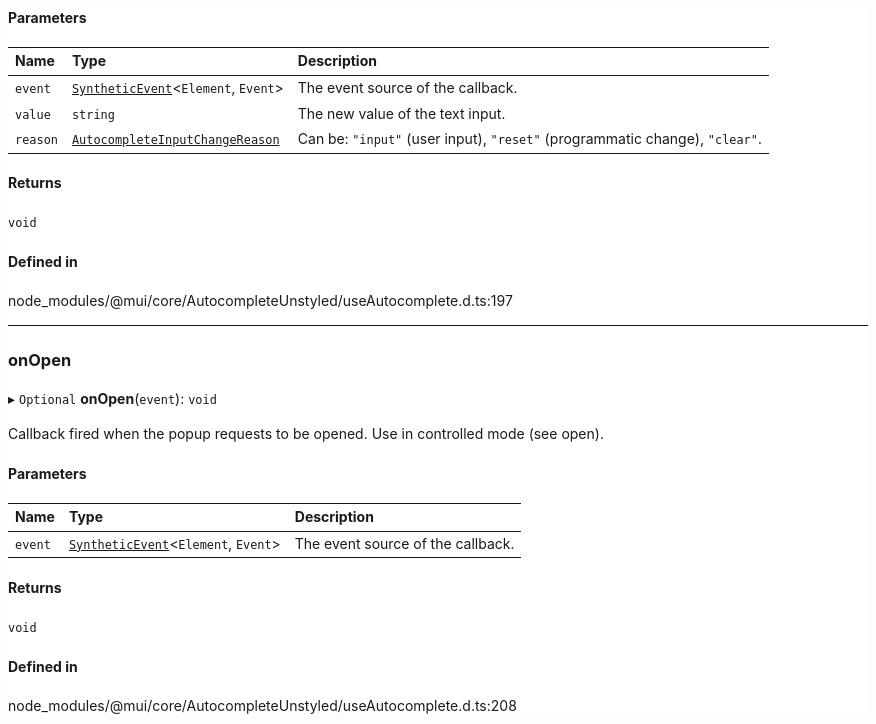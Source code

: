 #### Parameters

| Name | Type | Description |
| :------ | :------ | :------ |
| `event` | [`SyntheticEvent`](components_Container._internal_.SyntheticEvent.md)<`Element`, `Event`\> | The event source of the callback. |
| `value` | `string` | The new value of the text input. |
| `reason` | [`AutocompleteInputChangeReason`](../modules/components_GraphEditor_DataEditor._internal_.md#autocompleteinputchangereason) | Can be: `"input"` (user input), `"reset"` (programmatic change), `"clear"`. |

#### Returns

`void`

#### Defined in

node_modules/@mui/core/AutocompleteUnstyled/useAutocomplete.d.ts:197

___

### onOpen

▸ `Optional` **onOpen**(`event`): `void`

Callback fired when the popup requests to be opened.
Use in controlled mode (see open).

#### Parameters

| Name | Type | Description |
| :------ | :------ | :------ |
| `event` | [`SyntheticEvent`](components_Container._internal_.SyntheticEvent.md)<`Element`, `Event`\> | The event source of the callback. |

#### Returns

`void`

#### Defined in

node_modules/@mui/core/AutocompleteUnstyled/useAutocomplete.d.ts:208
